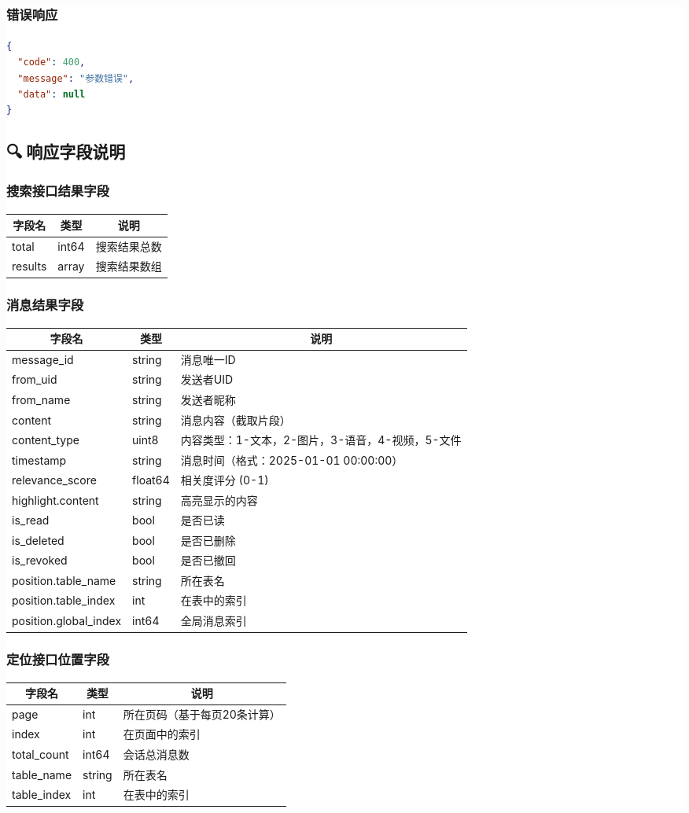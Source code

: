 ### 错误响应
```json
{
  "code": 400,
  "message": "参数错误",
  "data": null
}
```

## 🔍 响应字段说明

### 搜索接口结果字段
| 字段名 | 类型 | 说明 |
|--------|------|------|
| total | int64 | 搜索结果总数 |
| results | array | 搜索结果数组 |

### 消息结果字段
| 字段名 | 类型 | 说明 |
|--------|------|------|
| message_id | string | 消息唯一ID |
| from_uid | string | 发送者UID |
| from_name | string | 发送者昵称 |
| content | string | 消息内容（截取片段） |
| content_type | uint8 | 内容类型：1-文本，2-图片，3-语音，4-视频，5-文件 |
| timestamp | string | 消息时间（格式：2025-01-01 00:00:00） |
| relevance_score | float64 | 相关度评分 (0-1) |
| highlight.content | string | 高亮显示的内容 |
| is_read | bool | 是否已读 |
| is_deleted | bool | 是否已删除 |
| is_revoked | bool | 是否已撤回 |
| position.table_name | string | 所在表名 |
| position.table_index | int | 在表中的索引 |
| position.global_index | int64 | 全局消息索引 |

### 定位接口位置字段
| 字段名 | 类型 | 说明 |
|--------|------|------|
| page | int | 所在页码（基于每页20条计算） |
| index | int | 在页面中的索引 |
| total_count | int64 | 会话总消息数 |
| table_name | string | 所在表名 |
| table_index | int | 在表中的索引 |
